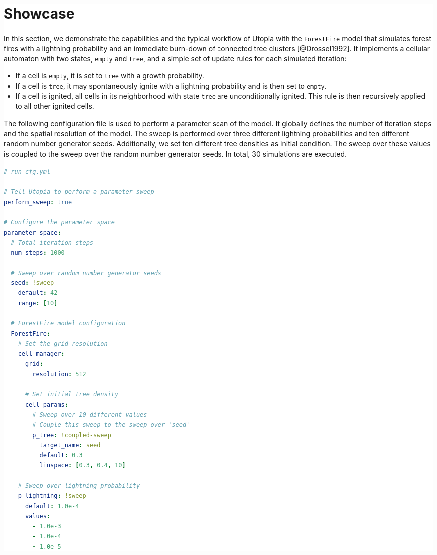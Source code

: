 # Showcase

In this section, we demonstrate the capabilities and the typical workflow of Utopia with the `ForestFire` model that simulates forest fires with a lightning probability and an immediate burn-down of connected tree clusters [@Drossel1992].
It implements a cellular automaton with two states, `empty` and `tree`, and a simple set of update rules for each simulated iteration:

* If a cell is `empty`, it is set to `tree` with a growth probability.
* If a cell is `tree`, it may spontaneously ignite with a lightning probability and is then set to `empty`.
* If a cell is ignited, all cells in its neighborhood with state `tree` are unconditionally ignited.
  This rule is then recursively applied to all other ignited cells.

The following configuration file is used to perform a parameter scan of the model.
It globally defines the number of iteration steps and the spatial resolution of the model.
The sweep is performed over three different lightning probabilities and ten different random number generator seeds.
Additionally, we set ten different tree densities as initial condition.
The sweep over these values is coupled to the sweep over the random number generator seeds.
In total, 30 simulations are executed.

```yaml
# run-cfg.yml
---
# Tell Utopia to perform a parameter sweep
perform_sweep: true

# Configure the parameter space
parameter_space:
  # Total iteration steps
  num_steps: 1000

  # Sweep over random number generator seeds
  seed: !sweep
    default: 42
    range: [10]

  # ForestFire model configuration
  ForestFire:
    # Set the grid resolution
    cell_manager:
      grid:
        resolution: 512

      # Set initial tree density
      cell_params:
        # Sweep over 10 different values
        # Couple this sweep to the sweep over 'seed'
        p_tree: !coupled-sweep
          target_name: seed
          default: 0.3
          linspace: [0.3, 0.4, 10]

    # Sweep over lightning probability
    p_lightning: !sweep
      default: 1.0e-4
      values:
        - 1.0e-3
        - 1.0e-4
        - 1.0e-5
```


[^1]: https://hub.docker.com/r/ccees/utopia